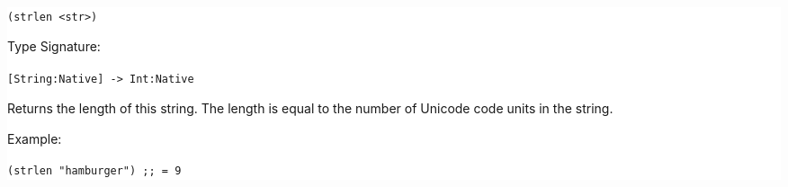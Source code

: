 ~~~
(strlen <str>)
~~~

Type Signature:

~~~
[String:Native] -> Int:Native
~~~

Returns the length of this string. The length is equal to the number of Unicode code units in the string.

Example:

~~~
(strlen "hamburger") ;; = 9
~~~